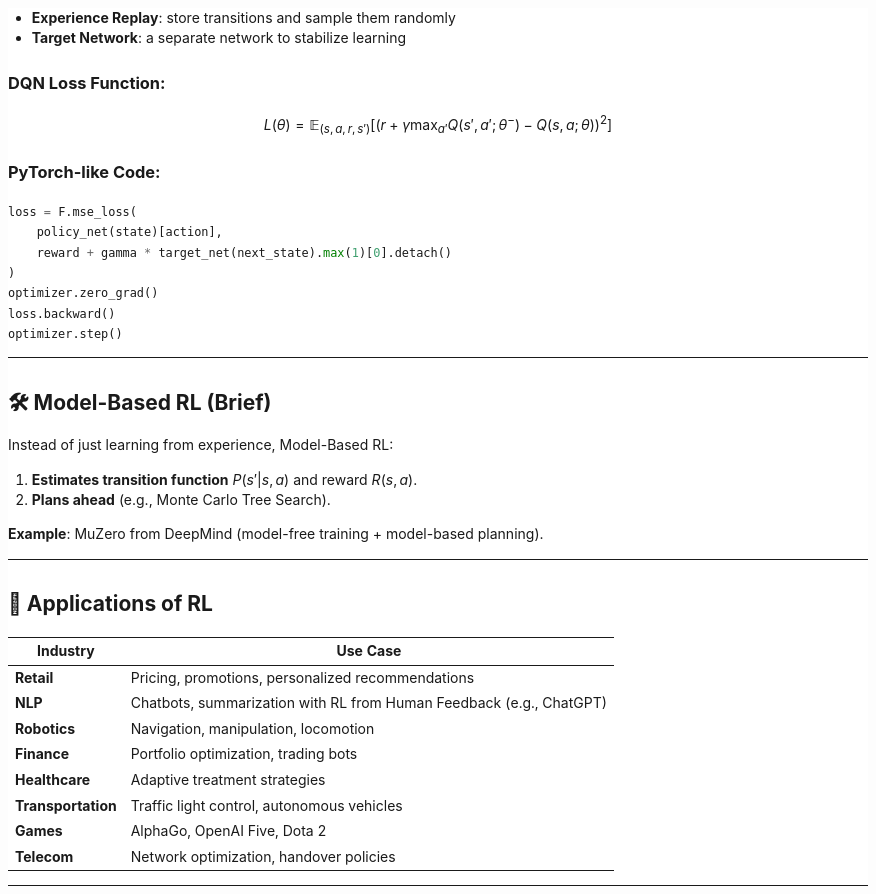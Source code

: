 - **Experience Replay**: store transitions and sample them randomly
- **Target Network**: a separate network to stabilize learning

### DQN Loss Function:

```math
L(\theta) = \mathbb{E}_{(s,a,r,s')} \left[ \left( r + \gamma \max_{a'} Q(s', a'; \theta^-) - Q(s,a; \theta) \right)^2 \right]
```

### PyTorch-like Code:
```python
loss = F.mse_loss(
    policy_net(state)[action],
    reward + gamma * target_net(next_state).max(1)[0].detach()
)
optimizer.zero_grad()
loss.backward()
optimizer.step()
```

---

## 🛠 Model-Based RL (Brief)

Instead of just learning from experience, Model-Based RL:

1. **Estimates transition function** $P(s'|s,a)$ and reward $R(s,a)$.
2. **Plans ahead** (e.g., Monte Carlo Tree Search).

**Example**: MuZero from DeepMind (model-free training + model-based planning).

---

## 🚀 Applications of RL

| Industry | Use Case |
|----------|----------|
| **Retail** | Pricing, promotions, personalized recommendations |
| **NLP** | Chatbots, summarization with RL from Human Feedback (e.g., ChatGPT) |
| **Robotics** | Navigation, manipulation, locomotion |
| **Finance** | Portfolio optimization, trading bots |
| **Healthcare** | Adaptive treatment strategies |
| **Transportation** | Traffic light control, autonomous vehicles |
| **Games** | AlphaGo, OpenAI Five, Dota 2 |
| **Telecom** | Network optimization, handover policies |

---
